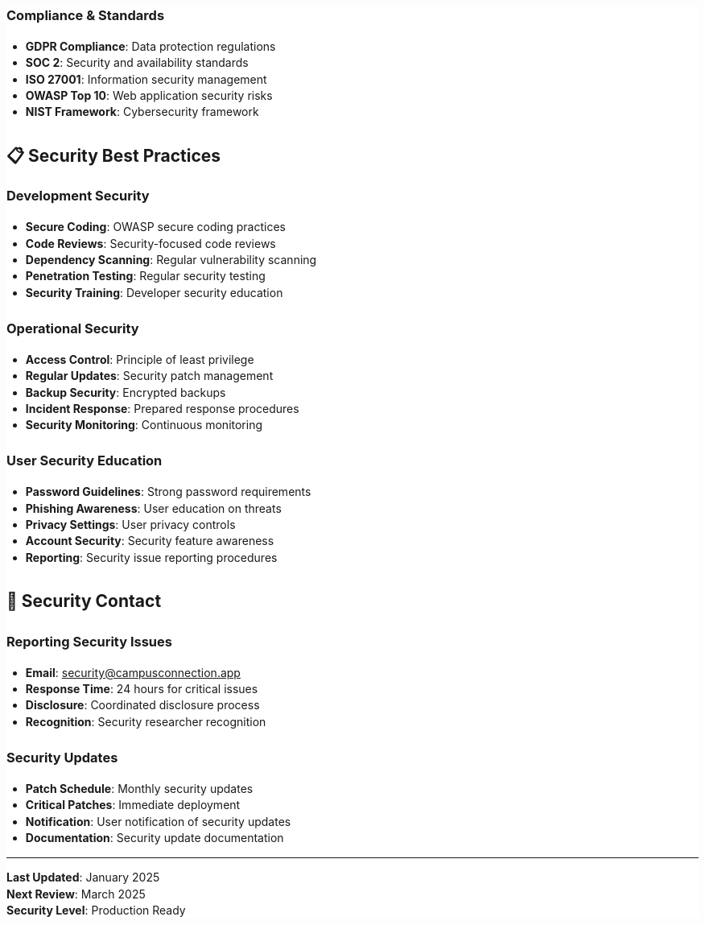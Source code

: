 ### Compliance & Standards
- **GDPR Compliance**: Data protection regulations
- **SOC 2**: Security and availability standards
- **ISO 27001**: Information security management
- **OWASP Top 10**: Web application security risks
- **NIST Framework**: Cybersecurity framework

## 📋 Security Best Practices

### Development Security
- **Secure Coding**: OWASP secure coding practices
- **Code Reviews**: Security-focused code reviews
- **Dependency Scanning**: Regular vulnerability scanning
- **Penetration Testing**: Regular security testing
- **Security Training**: Developer security education

### Operational Security
- **Access Control**: Principle of least privilege
- **Regular Updates**: Security patch management
- **Backup Security**: Encrypted backups
- **Incident Response**: Prepared response procedures
- **Security Monitoring**: Continuous monitoring

### User Security Education
- **Password Guidelines**: Strong password requirements
- **Phishing Awareness**: User education on threats
- **Privacy Settings**: User privacy controls
- **Account Security**: Security feature awareness
- **Reporting**: Security issue reporting procedures

## 🚨 Security Contact

### Reporting Security Issues
- **Email**: security@campusconnection.app
- **Response Time**: 24 hours for critical issues
- **Disclosure**: Coordinated disclosure process
- **Recognition**: Security researcher recognition

### Security Updates
- **Patch Schedule**: Monthly security updates
- **Critical Patches**: Immediate deployment
- **Notification**: User notification of security updates
- **Documentation**: Security update documentation

---

**Last Updated**: January 2025  
**Next Review**: March 2025  
**Security Level**: Production Ready
